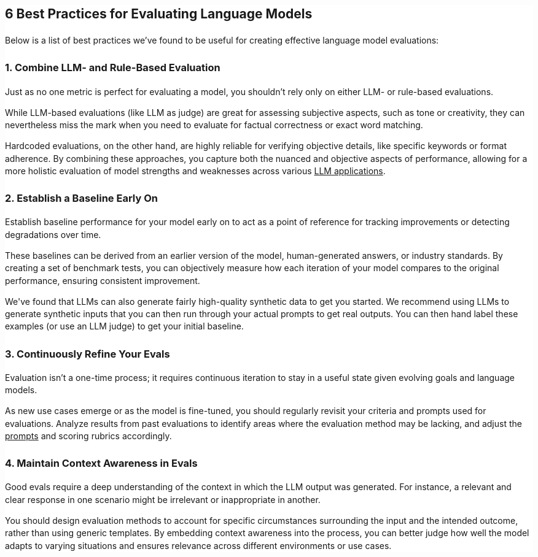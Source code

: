 ## 6 Best Practices for Evaluating Language Models

Below is a list of best practices we’ve found to be useful for creating effective language model evaluations:

### 1. Combine LLM- and Rule-Based Evaluation

Just as no one metric is perfect for evaluating a model, you shouldn’t rely only on either LLM- or rule-based evaluations.

While LLM-based evaluations (like LLM as judge) are great for assessing subjective aspects, such as tone or creativity, they can nevertheless miss the mark when you need to evaluate for factual correctness or exact word matching.

Hardcoded evaluations, on the other hand, are highly reliable for verifying objective details, like specific keywords or format adherence. By combining these approaches, you capture both the nuanced and objective aspects of performance, allowing for a more holistic evaluation of model strengths and weaknesses across various [LLM applications](https://mirascope.com/blog/llm-applications).

### 2. Establish a Baseline Early On

Establish baseline performance for your model early on to act as a point of reference for tracking improvements or detecting degradations over time.

These baselines can be derived from an earlier version of the model, human-generated answers, or industry standards. By creating a set of benchmark tests, you can objectively measure how each iteration of your model compares to the original performance, ensuring consistent improvement.

We've found that LLMs can also generate fairly high-quality synthetic data to get you started. We recommend using LLMs to generate synthetic inputs that you can then run through your actual prompts to get real outputs. You can then hand label these examples (or use an LLM judge) to get your initial baseline.

### 3. Continuously Refine Your Evals

Evaluation isn’t a one-time process; it requires continuous iteration to stay in a useful state given evolving goals and language models.

As new use cases emerge or as the model is fine-tuned, you should regularly revisit your criteria and prompts used for evaluations. Analyze results from past evaluations to identify areas where the evaluation method may be lacking, and adjust the [prompts](https://mirascope.com/blog/llm-prompt) and scoring rubrics accordingly.

### 4. Maintain Context Awareness in Evals

Good evals require a deep understanding of the context in which the LLM output was generated. For instance, a relevant and clear response in one scenario might be irrelevant or inappropriate in another. 

You should design evaluation methods to account for specific circumstances surrounding the input and the intended outcome, rather than using generic templates. By embedding context awareness into the process, you can better judge how well the model adapts to varying situations and ensures relevance across different environments or use cases.
